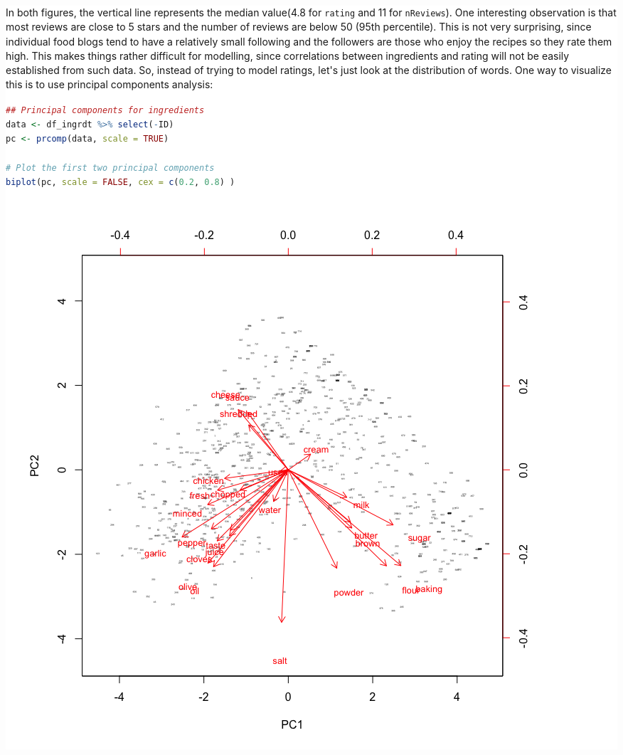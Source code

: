 In both figures, the vertical line represents the median value(4.8 for `rating` and 11 for `nReviews`). One interesting observation is that most reviews are close to 5 stars and the number of reviews are below 50 (95th percentile). This is not very surprising, since individual food blogs tend to have a relatively small following and the followers are those who enjoy the recipes so they rate them high. This makes things rather difficult for modelling, since correlations between ingredients and rating will not be easily established from such data. So, instead of trying to model ratings, let's just look at the distribution of words. One way to visualize this is to use principal components analysis:


```r
## Principal components for ingredients
data <- df_ingrdt %>% select(-ID)
pc <- prcomp(data, scale = TRUE)

# Plot the first two principal components
biplot(pc, scale = FALSE, cex = c(0.2, 0.8) )
```

![](foodBlogs_files/figure-html/unnamed-chunk-19-1.png)
